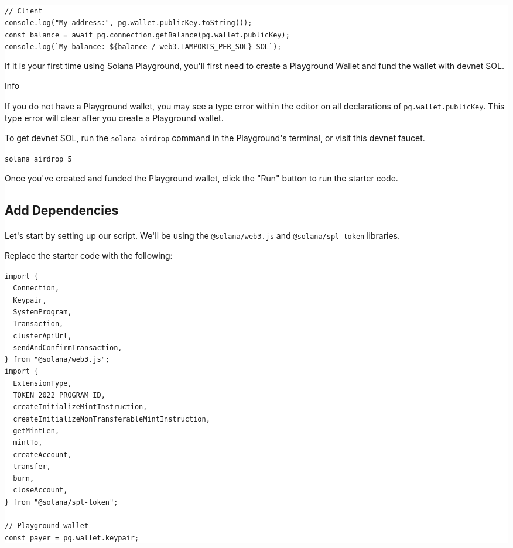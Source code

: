     // Client
    console.log("My address:", pg.wallet.publicKey.toString());
    const balance = await pg.connection.getBalance(pg.wallet.publicKey);
    console.log(`My balance: ${balance / web3.LAMPORTS_PER_SOL} SOL`);

If it is your first time using Solana Playground, you'll first need to create
a Playground Wallet and fund the wallet with devnet SOL.

Info

If you do not have a Playground wallet, you may see a type error within the
editor on all declarations of `pg.wallet.publicKey`. This type error will
clear after you create a Playground wallet.

To get devnet SOL, run the `solana airdrop` command in the Playground's
terminal, or visit this [devnet faucet](https://faucet.solana.com/).

    
    
    solana airdrop 5

Once you've created and funded the Playground wallet, click the "Run" button
to run the starter code.

## Add Dependencies #

Let's start by setting up our script. We'll be using the `@solana/web3.js` and
`@solana/spl-token` libraries.

Replace the starter code with the following:

    
    
    import {
      Connection,
      Keypair,
      SystemProgram,
      Transaction,
      clusterApiUrl,
      sendAndConfirmTransaction,
    } from "@solana/web3.js";
    import {
      ExtensionType,
      TOKEN_2022_PROGRAM_ID,
      createInitializeMintInstruction,
      createInitializeNonTransferableMintInstruction,
      getMintLen,
      mintTo,
      createAccount,
      transfer,
      burn,
      closeAccount,
    } from "@solana/spl-token";
     
    // Playground wallet
    const payer = pg.wallet.keypair;
     